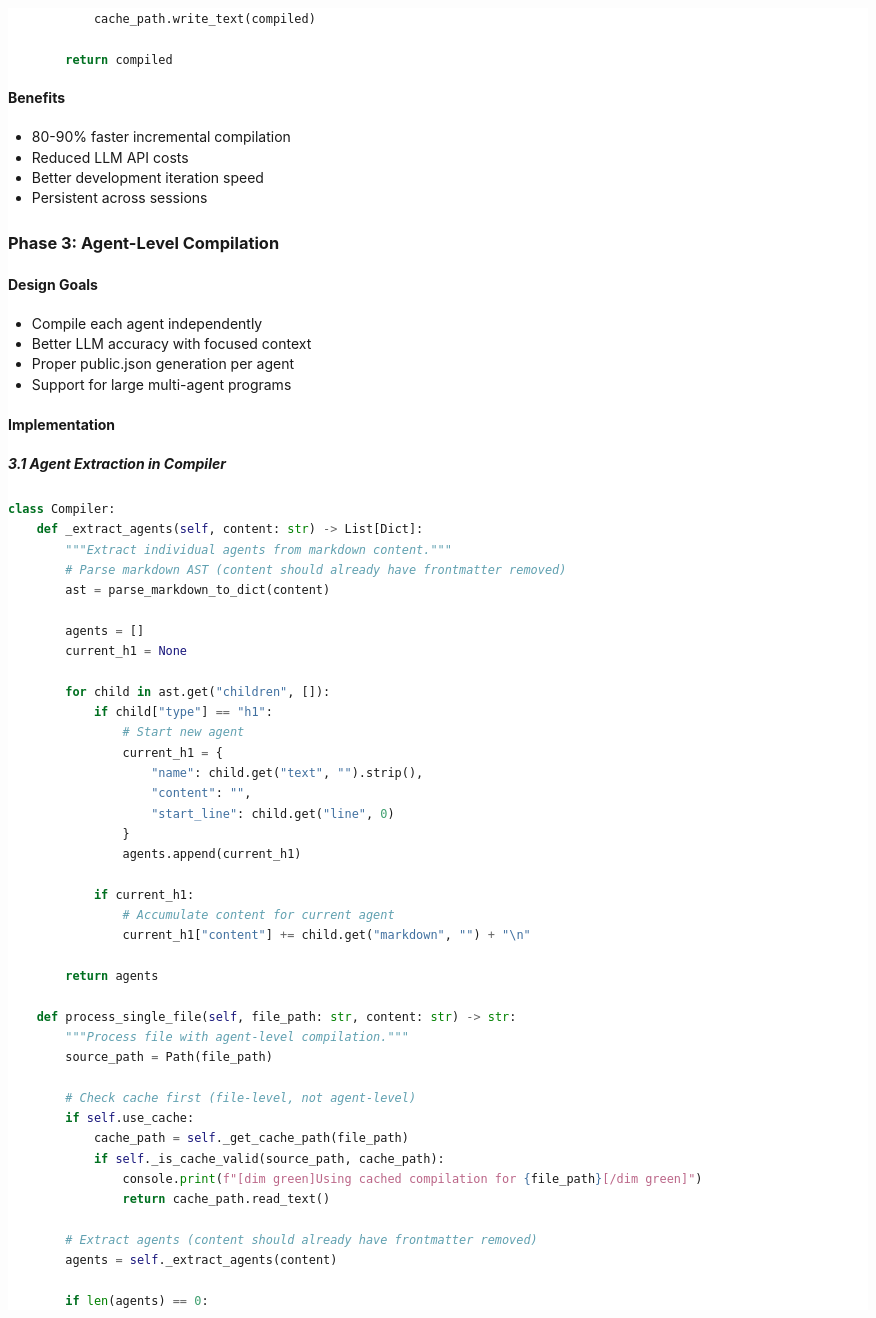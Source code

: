 ```python
            cache_path.write_text(compiled)
        
        return compiled
```


#### Benefits
- 80-90% faster incremental compilation
- Reduced LLM API costs
- Better development iteration speed
- Persistent across sessions

### Phase 3: Agent-Level Compilation

#### Design Goals
- Compile each agent independently
- Better LLM accuracy with focused context
- Proper public.json generation per agent
- Support for large multi-agent programs

#### Implementation

##### 3.1 Agent Extraction in Compiler
```python
class Compiler:
    def _extract_agents(self, content: str) -> List[Dict]:
        """Extract individual agents from markdown content."""
        # Parse markdown AST (content should already have frontmatter removed)
        ast = parse_markdown_to_dict(content)
        
        agents = []
        current_h1 = None
        
        for child in ast.get("children", []):
            if child["type"] == "h1":
                # Start new agent
                current_h1 = {
                    "name": child.get("text", "").strip(),
                    "content": "",
                    "start_line": child.get("line", 0)
                }
                agents.append(current_h1)
            
            if current_h1:
                # Accumulate content for current agent
                current_h1["content"] += child.get("markdown", "") + "\n"
        
        return agents

    def process_single_file(self, file_path: str, content: str) -> str:
        """Process file with agent-level compilation."""
        source_path = Path(file_path)
        
        # Check cache first (file-level, not agent-level)
        if self.use_cache:
            cache_path = self._get_cache_path(file_path)
            if self._is_cache_valid(source_path, cache_path):
                console.print(f"[dim green]Using cached compilation for {file_path}[/dim green]")
                return cache_path.read_text()
        
        # Extract agents (content should already have frontmatter removed)
        agents = self._extract_agents(content)
        
        if len(agents) == 0:
```